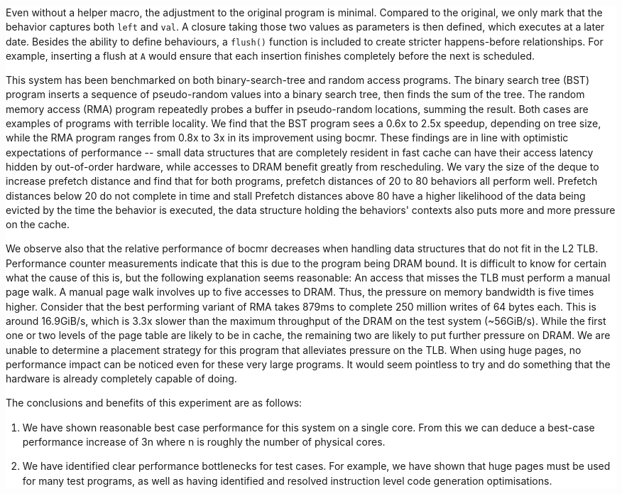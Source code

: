 Even without a helper macro, the adjustment to the original program is
minimal. Compared to the original, we only mark that the behavior
captures both `left` and `val`. A closure taking those two values as
parameters is then defined, which executes at a later date. Besides the
ability to define behaviours, a `flush()` function is included to create
stricter happens-before relationships. For example, inserting a flush 
at `A` would ensure that each insertion finishes completely before the
next is scheduled.

This system has been benchmarked on both binary-search-tree and random
access programs. The binary search tree (BST) program inserts a sequence
of pseudo-random values into a binary search tree, then finds the sum of
the tree. The random memory access (RMA) program repeatedly probes a
buffer in pseudo-random locations, summing the result. Both cases are
examples of programs with terrible locality. We find that the BST
program sees a 0.6x to 2.5x speedup, depending on tree size, while the
RMA program ranges from 0.8x to 3x in its improvement using bocmr. These
findings are in line with optimistic expectations of performance --
small data structures that are completely resident in fast cache can
have their access latency hidden by out-of-order hardware, while
accesses to DRAM benefit greatly from rescheduling. We vary the size of
the deque to increase prefetch distance and find that for both programs,
prefetch distances of 20 to 80 behaviors all perform well. Prefetch
distances below 20 do not complete in time and stall Prefetch distances
above 80 have a higher likelihood of the data being evicted by the time
the behavior is executed, the data structure holding the behaviors'
contexts also puts more and more pressure on the cache.

We observe also that the relative performance of bocmr decreases when
handling data structures that do not fit in the L2 TLB. Performance
counter measurements indicate that this is due to the program being DRAM
bound. It is difficult to know for certain what the cause of this is,
but the following explanation seems reasonable: An access that misses
the TLB must perform a manual page walk. A manual page walk involves up
to five accesses to DRAM. Thus, the pressure on memory bandwidth is five
times higher. Consider that the best performing variant of RMA takes
879ms to complete 250 million writes of 64 bytes each. This is around
16.9GiB/s, which is 3.3x slower than the maximum throughput of the DRAM
on the test system (~56GiB/s). While the first one or two levels of the
page table are likely to be in cache, the remaining two are likely to
put further pressure on DRAM. We are unable to determine a placement
strategy for this program that alleviates pressure on the TLB. When
using huge pages, no performance impact can be noticed even for these
very large programs. It would seem pointless to try and do something
that the hardware is already completely capable of doing.

The conclusions and benefits of this experiment are as follows:

1. We have shown reasonable best case performance for this system on a
   single core. From this we can deduce a best-case performance increase
   of 3n where n is roughly the number of physical cores.
   
2. We have identified clear performance bottlenecks for test cases. For
   example, we have shown that huge pages must be used for many test
   programs, as well as having identified and resolved instruction level
   code generation optimisations.
